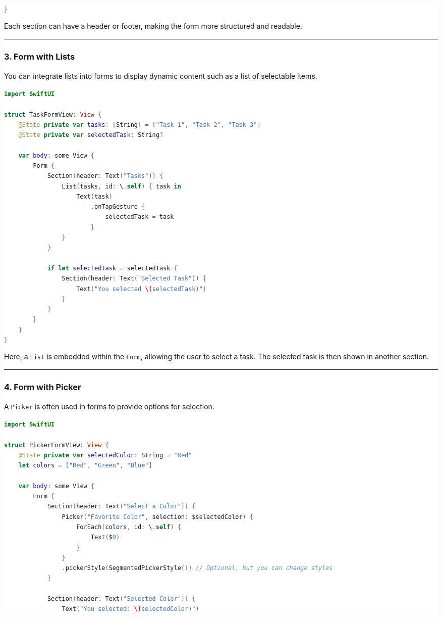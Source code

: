 ```swift
}
```
Each section can have a header or footer, making the form more structured and readable.

---

### 3. **Form with Lists**
You can integrate lists into forms to display dynamic content such as a list of selectable items.

```swift
import SwiftUI

struct TaskFormView: View {
    @State private var tasks: [String] = ["Task 1", "Task 2", "Task 3"]
    @State private var selectedTask: String?

    var body: some View {
        Form {
            Section(header: Text("Tasks")) {
                List(tasks, id: \.self) { task in
                    Text(task)
                        .onTapGesture {
                            selectedTask = task
                        }
                }
            }

            if let selectedTask = selectedTask {
                Section(header: Text("Selected Task")) {
                    Text("You selected \(selectedTask)")
                }
            }
        }
    }
}
```
Here, a `List` is embedded within the `Form`, allowing the user to select a task. The selected task is then shown in another section.

---

### 4. **Form with Picker**
A `Picker` is often used in forms to provide options for selection.

```swift
import SwiftUI

struct PickerFormView: View {
    @State private var selectedColor: String = "Red"
    let colors = ["Red", "Green", "Blue"]

    var body: some View {
        Form {
            Section(header: Text("Select a Color")) {
                Picker("Favorite Color", selection: $selectedColor) {
                    ForEach(colors, id: \.self) {
                        Text($0)
                    }
                }
                .pickerStyle(SegmentedPickerStyle()) // Optional, but you can change styles
            }

            Section(header: Text("Selected Color")) {
                Text("You selected: \(selectedColor)")
```